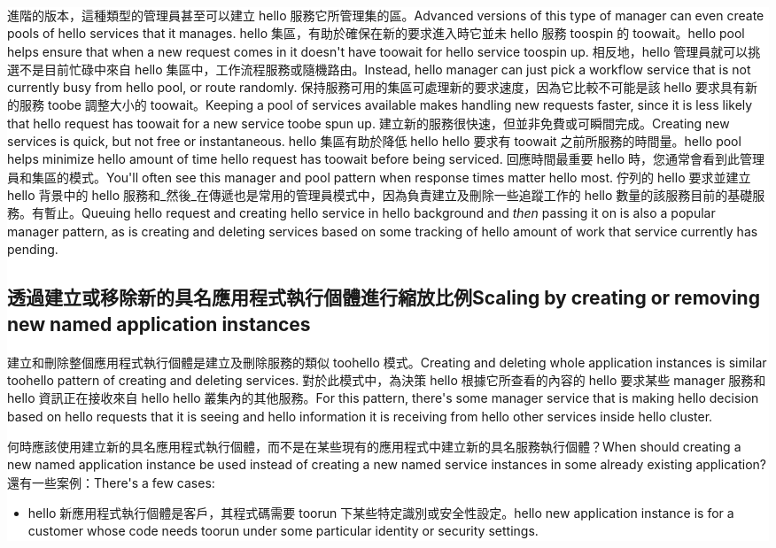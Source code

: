 <span data-ttu-id="02065-156">進階的版本，這種類型的管理員甚至可以建立 hello 服務它所管理集的區。</span><span class="sxs-lookup"><span data-stu-id="02065-156">Advanced versions of this type of manager can even create pools of hello services that it manages.</span></span> <span data-ttu-id="02065-157">hello 集區，有助於確保在新的要求進入時它並未 hello 服務 toospin 的 toowait。</span><span class="sxs-lookup"><span data-stu-id="02065-157">hello pool helps ensure that when a new request comes in it doesn't have toowait for hello service toospin up.</span></span> <span data-ttu-id="02065-158">相反地，hello 管理員就可以挑選不是目前忙碌中來自 hello 集區中，工作流程服務或隨機路由。</span><span class="sxs-lookup"><span data-stu-id="02065-158">Instead, hello manager can just pick a workflow service that is not currently busy from hello pool, or route randomly.</span></span> <span data-ttu-id="02065-159">保持服務可用的集區可處理新的要求速度，因為它比較不可能是該 hello 要求具有新的服務 toobe 調整大小的 toowait。</span><span class="sxs-lookup"><span data-stu-id="02065-159">Keeping a pool of services available makes handling new requests faster, since it is less likely that hello request has toowait for a new service toobe spun up.</span></span> <span data-ttu-id="02065-160">建立新的服務很快速，但並非免費或可瞬間完成。</span><span class="sxs-lookup"><span data-stu-id="02065-160">Creating new services is quick, but not free or instantaneous.</span></span> <span data-ttu-id="02065-161">hello 集區有助於降低 hello hello 要求有 toowait 之前所服務的時間量。</span><span class="sxs-lookup"><span data-stu-id="02065-161">hello pool helps minimize hello amount of time hello request has toowait before being serviced.</span></span> <span data-ttu-id="02065-162">回應時間最重要 hello 時，您通常會看到此管理員和集區的模式。</span><span class="sxs-lookup"><span data-stu-id="02065-162">You'll often see this manager and pool pattern when response times matter hello most.</span></span> <span data-ttu-id="02065-163">佇列的 hello 要求並建立 hello 背景中的 hello 服務和_然後_在傳遞也是常用的管理員模式中，因為負責建立及刪除一些追蹤工作的 hello 數量的該服務目前的基礎服務。有暫止。</span><span class="sxs-lookup"><span data-stu-id="02065-163">Queuing hello request and creating hello service in hello background and _then_ passing it on is also a popular manager pattern, as is creating and deleting services based on some tracking of hello amount of work that service currently has pending.</span></span> 

## <a name="scaling-by-creating-or-removing-new-named-application-instances"></a><span data-ttu-id="02065-164">透過建立或移除新的具名應用程式執行個體進行縮放比例</span><span class="sxs-lookup"><span data-stu-id="02065-164">Scaling by creating or removing new named application instances</span></span>
<span data-ttu-id="02065-165">建立和刪除整個應用程式執行個體是建立及刪除服務的類似 toohello 模式。</span><span class="sxs-lookup"><span data-stu-id="02065-165">Creating and deleting whole application instances is similar toohello pattern of creating and deleting services.</span></span> <span data-ttu-id="02065-166">對於此模式中，為決策 hello 根據它所查看的內容的 hello 要求某些 manager 服務和 hello 資訊正在接收來自 hello hello 叢集內的其他服務。</span><span class="sxs-lookup"><span data-stu-id="02065-166">For this pattern, there's some manager service that is making hello decision based on hello requests that it is seeing and hello information it is receiving from hello other services inside hello cluster.</span></span> 

<span data-ttu-id="02065-167">何時應該使用建立新的具名應用程式執行個體，而不是在某些現有的應用程式中建立新的具名服務執行個體？</span><span class="sxs-lookup"><span data-stu-id="02065-167">When should creating a new named application instance be used instead of creating a new named service instances in some already existing application?</span></span> <span data-ttu-id="02065-168">還有一些案例：</span><span class="sxs-lookup"><span data-stu-id="02065-168">There's a few cases:</span></span>

  * <span data-ttu-id="02065-169">hello 新應用程式執行個體是客戶，其程式碼需要 toorun 下某些特定識別或安全性設定。</span><span class="sxs-lookup"><span data-stu-id="02065-169">hello new application instance is for a customer whose code needs toorun under some particular identity or security settings.</span></span>